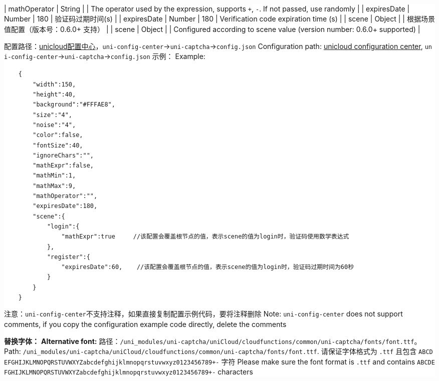 | mathOperator | String | | The operator used by the expression, supports `+`, `-`. If not passed, use randomly |
| expiresDate	| Number	| 180		| 验证码过期时间(s)							|
| expiresDate | Number | 180 | Verification code expiration time (s) |
| scene			| Object	| 			| 根据场景值配置（版本号：0.6.0+ 支持）							|
| scene | Object | | Configured according to scene value (version number: 0.6.0+ supported) |

配置路径：[unicloud配置中心](https://ext.dcloud.net.cn/plugin?id=4425)，`uni-config-center`->`uni-captcha`->`config.json`
Configuration path: [unicloud configuration center](https://ext.dcloud.net.cn/plugin?id=4425), `uni-config-center`->`uni-captcha`->`config.json`
示例：
Example:
```
	{
		"width":150,
		"height":40,
		"background":"#FFFAE8",
		"size":"4",
		"noise":"4",
		"color":false,
		"fontSize":40,
		"ignoreChars":"",
		"mathExpr":false,
		"mathMin":1,
		"mathMax":9,
		"mathOperator":"",
		"expiresDate":180,
		"scene":{
			"login":{
				"mathExpr":true	 	//该配置会覆盖根节点的值，表示scene的值为login时，验证码使用数学表达式
			},
			"register":{
				"expiresDate":60,	 //该配置会覆盖根节点的值，表示scene的值为login时，验证码过期时间为60秒
			}
		}
	}
```

注意：`uni-config-center`不支持注释，如果直接复制配置示例代码，要将注释删除
Note: `uni-config-center` does not support comments, if you copy the configuration example code directly, delete the comments

**替换字体：**
**Alternative font:**
路径：`/uni_modules/uni-captcha/uniCloud/cloudfunctions/common/uni-captcha/fonts/font.ttf`。
Path: `/uni_modules/uni-captcha/uniCloud/cloudfunctions/common/uni-captcha/fonts/font.ttf`.
请保证字体格式为 `.ttf` 且包含 `ABCDEFGHIJKLMNOPQRSTUVWXYZabcdefghijklmnopqrstuvwxyz0123456789+-` 字符
Please make sure the font format is `.ttf` and contains `ABCDEFGHIJKLMNOPQRSTUVWXYZabcdefghijklmnopqrstuvwxyz0123456789+-` characters
